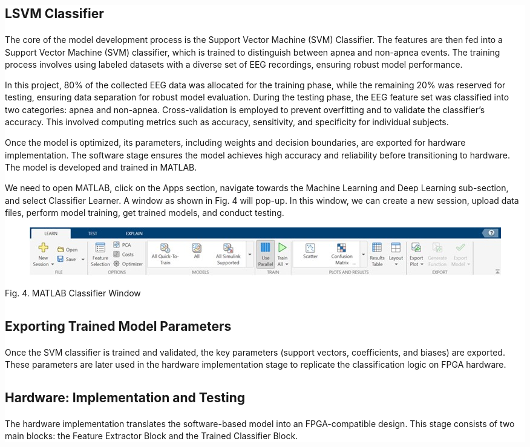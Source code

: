 

## LSVM Classifier
The core of the model development process is the Support Vector Machine (SVM) Classifier. The features are then fed into a Support Vector Machine (SVM) classifier, which is trained to distinguish between apnea and non-apnea events. The training process involves using labeled datasets with a diverse set of EEG recordings, ensuring robust model performance. 

In this project, 80% of the collected EEG data was allocated for the training phase, while the remaining 20% was reserved for testing, ensuring data separation for robust model evaluation. During the testing phase, the EEG feature set was classified into two categories: apnea and non-apnea. Cross-validation is employed to prevent overfitting and to validate the classifier’s accuracy. This involved computing metrics such as accuracy, sensitivity, and specificity for individual subjects. 

Once the model is optimized, its parameters, including weights and decision boundaries, are exported for hardware implementation. The software stage ensures the model achieves high accuracy and reliability before transitioning to hardware. The model is developed and trained in MATLAB. 

We need to open MATLAB, click on the Apps section, navigate towards the Machine Learning and Deep Learning sub-section, and select Classifier Learner. A window as shown in Fig. 4 will pop-up. In this window, we can create a new session, upload data files, perform model training, get trained models, and conduct testing.

<p align="middle">
<img src="classifier.jpg">
</p>
Fig. 4. MATLAB Classifier Window

## Exporting Trained Model Parameters
Once the SVM classifier is trained and validated, the key parameters (support vectors, coefficients, and biases) are exported. These parameters are later used in the hardware implementation stage to replicate the classification logic on FPGA hardware. 

## Hardware: Implementation and Testing
The hardware implementation translates the software-based model into an FPGA-compatible design. This stage consists of two main blocks: the Feature Extractor Block and the Trained Classifier Block.

<p align="middle">